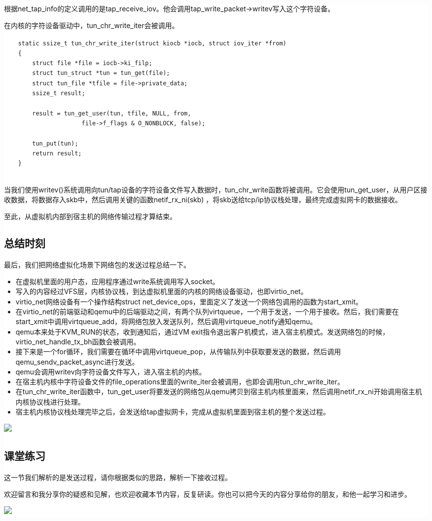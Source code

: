 根据net\_tap\_info的定义调用的是tap\_receive\_iov。他会调用tap\_write\_packet->writev写入这个字符设备。

在内核的字符设备驱动中，tun\_chr\_write\_iter会被调用。

```
    static ssize_t tun_chr_write_iter(struct kiocb *iocb, struct iov_iter *from)
    {
    	struct file *file = iocb->ki_filp;
    	struct tun_struct *tun = tun_get(file);
    	struct tun_file *tfile = file->private_data;
    	ssize_t result;
    
    	result = tun_get_user(tun, tfile, NULL, from,
    			      file->f_flags & O_NONBLOCK, false);
    
    	tun_put(tun);
    	return result;
    }
    

```

当我们使用writev\(\)系统调用向tun/tap设备的字符设备文件写入数据时，tun\_chr\_write函数将被调用。它会使用tun\_get\_user，从用户区接收数据，将数据存入skb中，然后调用关键的函数netif\_rx\_ni\(skb\) ，将skb送给tcp/ip协议栈处理，最终完成虚拟网卡的数据接收。

至此，从虚拟机内部到宿主机的网络传输过程才算结束。

## 总结时刻

最后，我们把网络虚拟化场景下网络包的发送过程总结一下。

* 在虚拟机里面的用户态，应用程序通过write系统调用写入socket。
* 写入的内容经过VFS层，内核协议栈，到达虚拟机里面的内核的网络设备驱动，也即virtio\_net。
* virtio\_net网络设备有一个操作结构struct net\_device\_ops，里面定义了发送一个网络包调用的函数为start\_xmit。
* 在virtio\_net的前端驱动和qemu中的后端驱动之间，有两个队列virtqueue，一个用于发送，一个用于接收。然后，我们需要在start\_xmit中调用virtqueue\_add，将网络包放入发送队列，然后调用virtqueue\_notify通知qemu。
* qemu本来处于KVM\_RUN的状态，收到通知后，通过VM exit指令退出客户机模式，进入宿主机模式。发送网络包的时候，virtio\_net\_handle\_tx\_bh函数会被调用。
* 接下来是一个for循环，我们需要在循环中调用virtqueue\_pop，从传输队列中获取要发送的数据，然后调用qemu\_sendv\_packet\_async进行发送。
* qemu会调用writev向字符设备文件写入，进入宿主机的内核。
* 在宿主机内核中字符设备文件的file\_operations里面的write\_iter会被调用，也即会调用tun\_chr\_write\_iter。
* 在tun\_chr\_write\_iter函数中，tun\_get\_user将要发送的网络包从qemu拷贝到宿主机内核里面来，然后调用netif\_rx\_ni开始调用宿主机内核协议栈进行处理。
* 宿主机内核协议栈处理完毕之后，会发送给tap虚拟网卡，完成从虚拟机里面到宿主机的整个发送过程。

![](/images/linux操作系统/10.核心原理篇第九部分虚拟化/resourceimagee344e329505cfcd367612f8ae47054ec8e44.jpg)

## 课堂练习

这一节我们解析的是发送过程，请你根据类似的思路，解析一下接收过程。

欢迎留言和我分享你的疑惑和见解，也欢迎收藏本节内容，反复研读。你也可以把今天的内容分享给你的朋友，和他一起学习和进步。

![](/images/linux操作系统/10.核心原理篇第九部分虚拟化/resourceimage8c378c0a95fa07a8b9a1abfd394479bdd637.jpg)